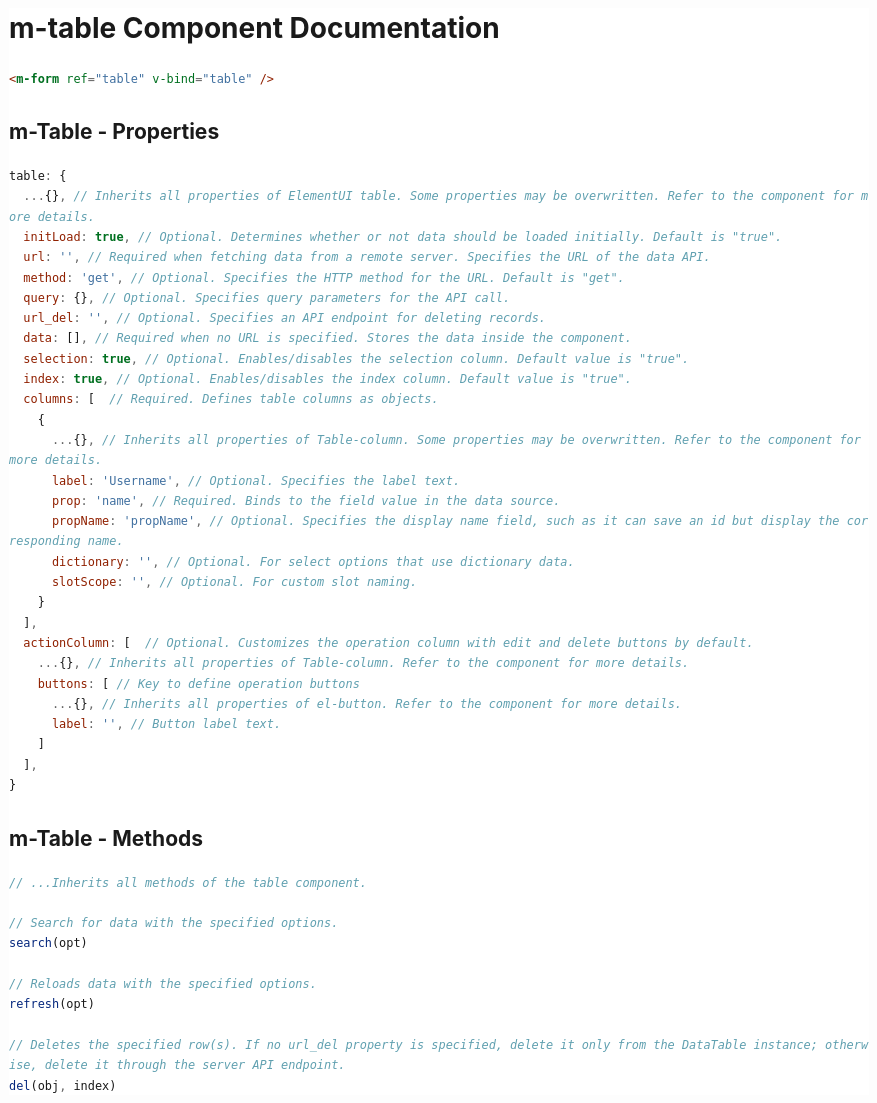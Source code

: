 # m-table Component Documentation

```html
<m-form ref="table" v-bind="table" />
```
## m-Table - Properties

```javascript
table: {
  ...{}, // Inherits all properties of ElementUI table. Some properties may be overwritten. Refer to the component for more details.
  initLoad: true, // Optional. Determines whether or not data should be loaded initially. Default is "true".
  url: '', // Required when fetching data from a remote server. Specifies the URL of the data API.
  method: 'get', // Optional. Specifies the HTTP method for the URL. Default is "get".
  query: {}, // Optional. Specifies query parameters for the API call.
  url_del: '', // Optional. Specifies an API endpoint for deleting records.
  data: [], // Required when no URL is specified. Stores the data inside the component.
  selection: true, // Optional. Enables/disables the selection column. Default value is "true".
  index: true, // Optional. Enables/disables the index column. Default value is "true".
  columns: [  // Required. Defines table columns as objects.
    {
      ...{}, // Inherits all properties of Table-column. Some properties may be overwritten. Refer to the component for more details.
      label: 'Username', // Optional. Specifies the label text.
      prop: 'name', // Required. Binds to the field value in the data source.
      propName: 'propName', // Optional. Specifies the display name field, such as it can save an id but display the corresponding name.
      dictionary: '', // Optional. For select options that use dictionary data.
      slotScope: '', // Optional. For custom slot naming.
    }
  ],
  actionColumn: [  // Optional. Customizes the operation column with edit and delete buttons by default.
    ...{}, // Inherits all properties of Table-column. Refer to the component for more details.
    buttons: [ // Key to define operation buttons
      ...{}, // Inherits all properties of el-button. Refer to the component for more details.
      label: '', // Button label text.
    ]
  ],
}

```
## m-Table - Methods

```javascript
// ...Inherits all methods of the table component.

// Search for data with the specified options.
search(opt)

// Reloads data with the specified options.
refresh(opt)

// Deletes the specified row(s). If no url_del property is specified, delete it only from the DataTable instance; otherwise, delete it through the server API endpoint.
del(obj, index)

```
